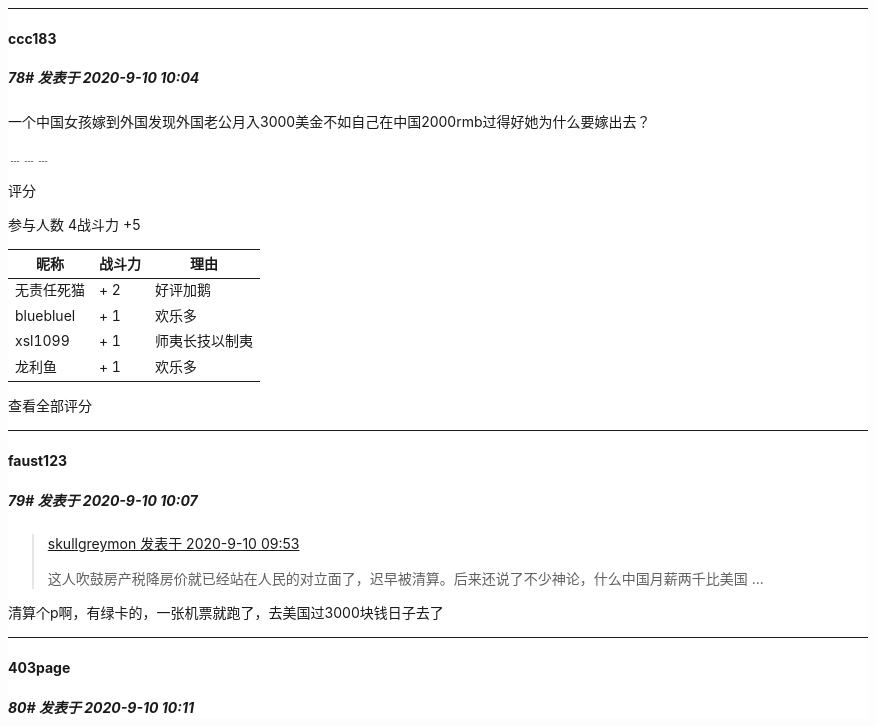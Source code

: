 




-----

####  ccc183  
##### 78#       发表于 2020-9-10 10:04




一个中国女孩嫁到外国发现外国老公月入3000美金不如自己在中国2000rmb过得好她为什么要嫁出去？



﹍﹍﹍

评分





 参与人数 4战斗力 +5

|昵称|战斗力|理由|
|----|---|---|
| 无责任死猫| + 2|好评加鹅|
| bluebluel| + 1|欢乐多|
| xsl1099| + 1|师夷长技以制夷|
| 龙利鱼| + 1|欢乐多|



查看全部评分






-----

####  faust123  
##### 79#       发表于 2020-9-10 10:07



<blockquote><a href="httphttps://bbs.saraba1st.com/2b/forum.php?mod=redirect&amp;goto=findpost&amp;pid=48693796&amp;ptid=1959153" target="_blank">skullgreymon 发表于 2020-9-10 09:53</a>

这人吹鼓房产税降房价就已经站在人民的对立面了，迟早被清算。后来还说了不少神论，什么中国月薪两千比美国 ...</blockquote>
清算个p啊，有绿卡的，一张机票就跑了，去美国过3000块钱日子去了







-----

####  403page  
##### 80#       发表于 2020-9-10 10:11
